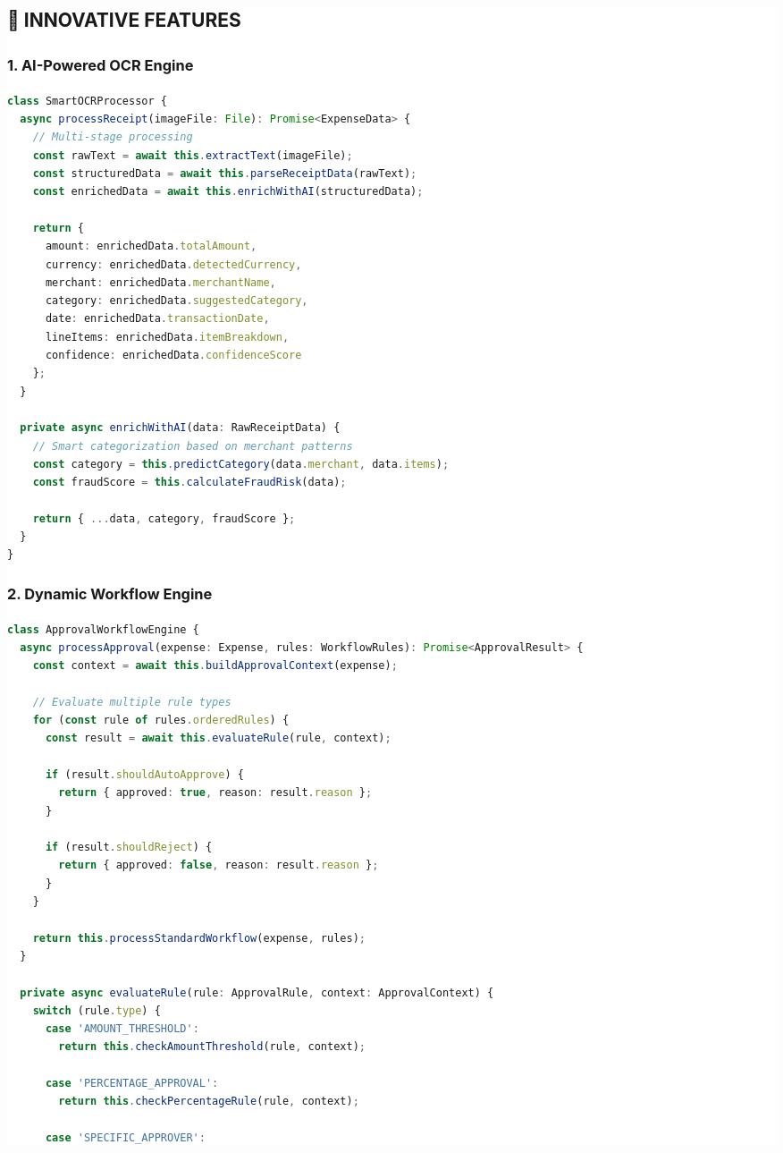 ## 🎨 INNOVATIVE FEATURES

### **1. AI-Powered OCR Engine**
```typescript
class SmartOCRProcessor {
  async processReceipt(imageFile: File): Promise<ExpenseData> {
    // Multi-stage processing
    const rawText = await this.extractText(imageFile);
    const structuredData = await this.parseReceiptData(rawText);
    const enrichedData = await this.enrichWithAI(structuredData);
    
    return {
      amount: enrichedData.totalAmount,
      currency: enrichedData.detectedCurrency,
      merchant: enrichedData.merchantName,
      category: enrichedData.suggestedCategory,
      date: enrichedData.transactionDate,
      lineItems: enrichedData.itemBreakdown,
      confidence: enrichedData.confidenceScore
    };
  }

  private async enrichWithAI(data: RawReceiptData) {
    // Smart categorization based on merchant patterns
    const category = this.predictCategory(data.merchant, data.items);
    const fraudScore = this.calculateFraudRisk(data);
    
    return { ...data, category, fraudScore };
  }
}
```

### **2. Dynamic Workflow Engine**
```typescript
class ApprovalWorkflowEngine {
  async processApproval(expense: Expense, rules: WorkflowRules): Promise<ApprovalResult> {
    const context = await this.buildApprovalContext(expense);
    
    // Evaluate multiple rule types
    for (const rule of rules.orderedRules) {
      const result = await this.evaluateRule(rule, context);
      
      if (result.shouldAutoApprove) {
        return { approved: true, reason: result.reason };
      }
      
      if (result.shouldReject) {
        return { approved: false, reason: result.reason };
      }
    }
    
    return this.processStandardWorkflow(expense, rules);
  }

  private async evaluateRule(rule: ApprovalRule, context: ApprovalContext) {
    switch (rule.type) {
      case 'AMOUNT_THRESHOLD':
        return this.checkAmountThreshold(rule, context);
      
      case 'PERCENTAGE_APPROVAL':
        return this.checkPercentageRule(rule, context);
      
      case 'SPECIFIC_APPROVER':
```